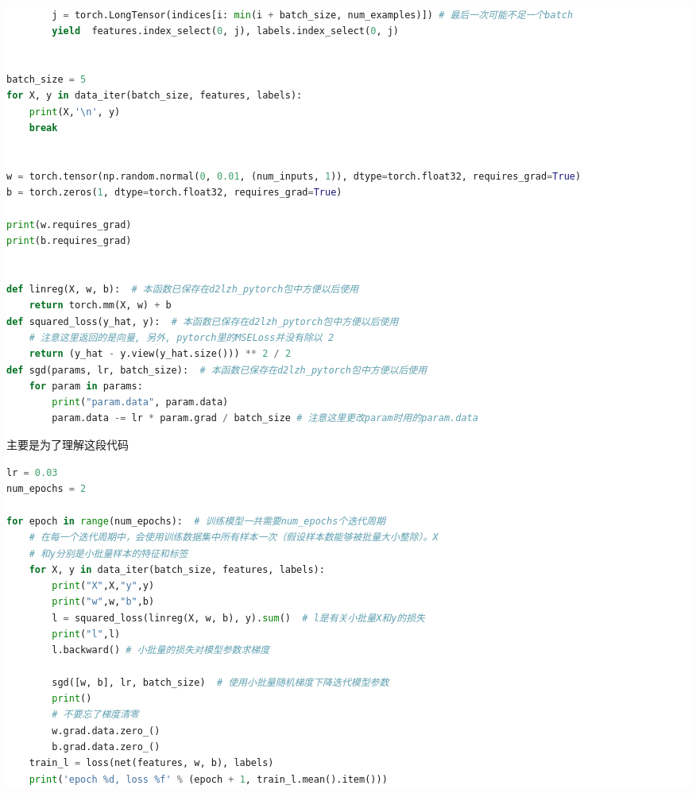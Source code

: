 ```python
        j = torch.LongTensor(indices[i: min(i + batch_size, num_examples)]) # 最后一次可能不足一个batch
        yield  features.index_select(0, j), labels.index_select(0, j)


batch_size = 5
for X, y in data_iter(batch_size, features, labels):
    print(X,'\n', y)
    break
    
    
w = torch.tensor(np.random.normal(0, 0.01, (num_inputs, 1)), dtype=torch.float32, requires_grad=True)
b = torch.zeros(1, dtype=torch.float32, requires_grad=True)

print(w.requires_grad)
print(b.requires_grad)


def linreg(X, w, b):  # 本函数已保存在d2lzh_pytorch包中方便以后使用
    return torch.mm(X, w) + b
def squared_loss(y_hat, y):  # 本函数已保存在d2lzh_pytorch包中方便以后使用
    # 注意这里返回的是向量, 另外, pytorch里的MSELoss并没有除以 2
    return (y_hat - y.view(y_hat.size())) ** 2 / 2
def sgd(params, lr, batch_size):  # 本函数已保存在d2lzh_pytorch包中方便以后使用
    for param in params:
        print("param.data", param.data)
        param.data -= lr * param.grad / batch_size # 注意这里更改param时用的param.data
```

主要是为了理解这段代码

```python
lr = 0.03
num_epochs = 2

for epoch in range(num_epochs):  # 训练模型一共需要num_epochs个迭代周期
    # 在每一个迭代周期中，会使用训练数据集中所有样本一次（假设样本数能够被批量大小整除）。X
    # 和y分别是小批量样本的特征和标签
    for X, y in data_iter(batch_size, features, labels):
        print("X",X,"y",y)
        print("w",w,"b",b)
        l = squared_loss(linreg(X, w, b), y).sum()  # l是有关小批量X和y的损失
        print("l",l)
        l.backward() # 小批量的损失对模型参数求梯度
        
        sgd([w, b], lr, batch_size)  # 使用小批量随机梯度下降迭代模型参数
        print()
        # 不要忘了梯度清零
        w.grad.data.zero_()
        b.grad.data.zero_()
    train_l = loss(net(features, w, b), labels)
    print('epoch %d, loss %f' % (epoch + 1, train_l.mean().item()))

```
